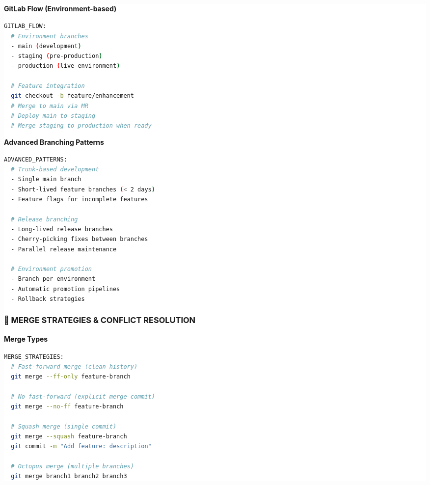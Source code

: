 **GitLab Flow (Environment-based)**
```bash
GITLAB_FLOW:
  # Environment branches
  - main (development)
  - staging (pre-production)
  - production (live environment)
  
  # Feature integration
  git checkout -b feature/enhancement
  # Merge to main via MR
  # Deploy main to staging
  # Merge staging to production when ready
```

**Advanced Branching Patterns**
```bash
ADVANCED_PATTERNS:
  # Trunk-based development
  - Single main branch
  - Short-lived feature branches (< 2 days)
  - Feature flags for incomplete features
  
  # Release branching
  - Long-lived release branches
  - Cherry-picking fixes between branches
  - Parallel release maintenance
  
  # Environment promotion
  - Branch per environment
  - Automatic promotion pipelines
  - Rollback strategies
```

### **🔄 MERGE STRATEGIES & CONFLICT RESOLUTION**

**Merge Types**
```bash
MERGE_STRATEGIES:
  # Fast-forward merge (clean history)
  git merge --ff-only feature-branch
  
  # No fast-forward (explicit merge commit)
  git merge --no-ff feature-branch
  
  # Squash merge (single commit)
  git merge --squash feature-branch
  git commit -m "Add feature: description"
  
  # Octopus merge (multiple branches)
  git merge branch1 branch2 branch3
```
